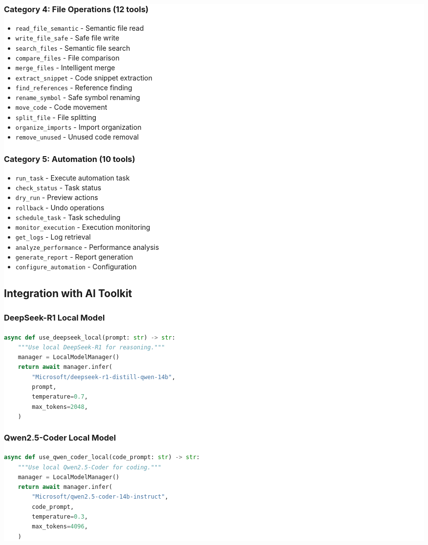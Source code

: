 ### Category 4: File Operations (12 tools)
- `read_file_semantic` - Semantic file read
- `write_file_safe` - Safe file write
- `search_files` - Semantic file search
- `compare_files` - File comparison
- `merge_files` - Intelligent merge
- `extract_snippet` - Code snippet extraction
- `find_references` - Reference finding
- `rename_symbol` - Safe symbol renaming
- `move_code` - Code movement
- `split_file` - File splitting
- `organize_imports` - Import organization
- `remove_unused` - Unused code removal

### Category 5: Automation (10 tools)
- `run_task` - Execute automation task
- `check_status` - Task status
- `dry_run` - Preview actions
- `rollback` - Undo operations
- `schedule_task` - Task scheduling
- `monitor_execution` - Execution monitoring
- `get_logs` - Log retrieval
- `analyze_performance` - Performance analysis
- `generate_report` - Report generation
- `configure_automation` - Configuration

## Integration with AI Toolkit

### DeepSeek-R1 Local Model
```python
async def use_deepseek_local(prompt: str) -> str:
    """Use local DeepSeek-R1 for reasoning."""
    manager = LocalModelManager()
    return await manager.infer(
        "Microsoft/deepseek-r1-distill-qwen-14b",
        prompt,
        temperature=0.7,
        max_tokens=2048,
    )
```

### Qwen2.5-Coder Local Model
```python
async def use_qwen_coder_local(code_prompt: str) -> str:
    """Use local Qwen2.5-Coder for coding."""
    manager = LocalModelManager()
    return await manager.infer(
        "Microsoft/qwen2.5-coder-14b-instruct",
        code_prompt,
        temperature=0.3,
        max_tokens=4096,
    )
```
